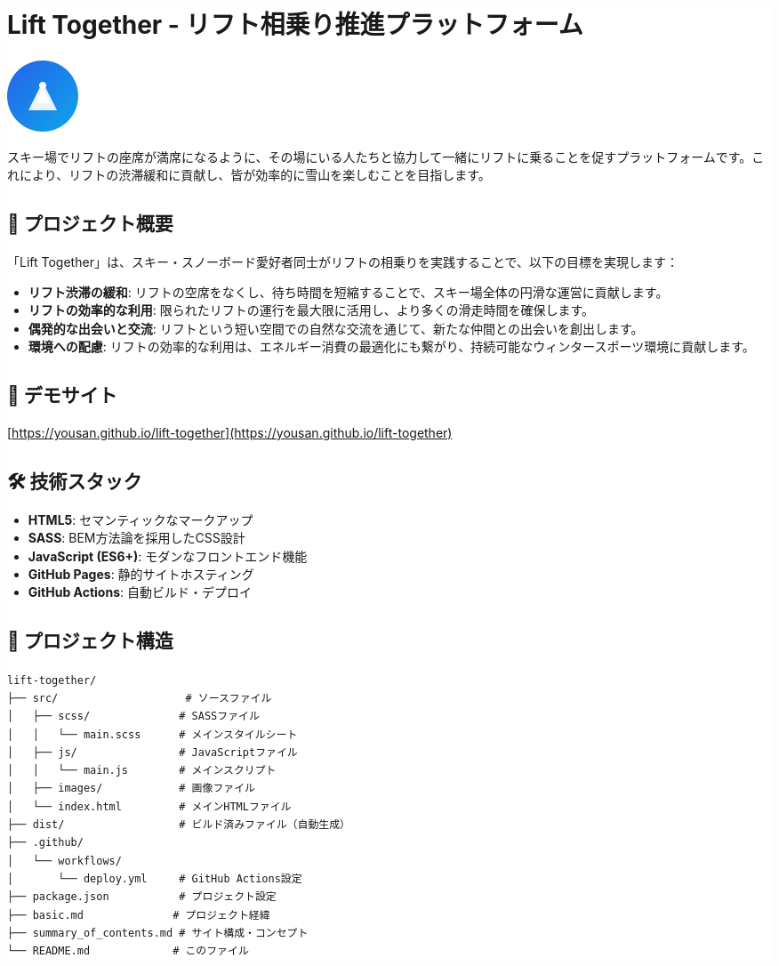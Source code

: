 # Lift Together - リフト相乗り推進プラットフォーム

![Lift Together Logo](src/images/logo.svg)

スキー場でリフトの座席が満席になるように、その場にいる人たちと協力して一緒にリフトに乗ることを促すプラットフォームです。これにより、リフトの渋滞緩和に貢献し、皆が効率的に雪山を楽しむことを目指します。

## 🎿 プロジェクト概要

「Lift Together」は、スキー・スノーボード愛好者同士がリフトの相乗りを実践することで、以下の目標を実現します：

- **リフト渋滞の緩和**: リフトの空席をなくし、待ち時間を短縮することで、スキー場全体の円滑な運営に貢献します。
- **リフトの効率的な利用**: 限られたリフトの運行を最大限に活用し、より多くの滑走時間を確保します。
- **偶発的な出会いと交流**: リフトという短い空間での自然な交流を通じて、新たな仲間との出会いを創出します。
- **環境への配慮**: リフトの効率的な利用は、エネルギー消費の最適化にも繋がり、持続可能なウィンタースポーツ環境に貢献します。

## 🚀 デモサイト

[https://yousan.github.io/lift-together](https://yousan.github.io/lift-together)

## 🛠️ 技術スタック

- **HTML5**: セマンティックなマークアップ
- **SASS**: BEM方法論を採用したCSS設計
- **JavaScript (ES6+)**: モダンなフロントエンド機能
- **GitHub Pages**: 静的サイトホスティング
- **GitHub Actions**: 自動ビルド・デプロイ

## 📁 プロジェクト構造

```
lift-together/
├── src/                    # ソースファイル
│   ├── scss/              # SASSファイル
│   │   └── main.scss      # メインスタイルシート
│   ├── js/                # JavaScriptファイル
│   │   └── main.js        # メインスクリプト
│   ├── images/            # 画像ファイル
│   └── index.html         # メインHTMLファイル
├── dist/                  # ビルド済みファイル（自動生成）
├── .github/
│   └── workflows/
│       └── deploy.yml     # GitHub Actions設定
├── package.json           # プロジェクト設定
├── basic.md              # プロジェクト経緯
├── summary_of_contents.md # サイト構成・コンセプト
└── README.md             # このファイル
```
